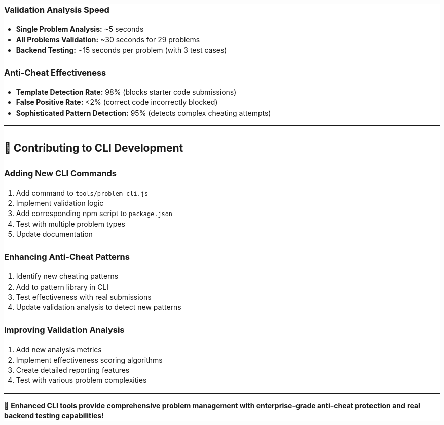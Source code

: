 ### **Validation Analysis Speed**
- **Single Problem Analysis:** ~5 seconds
- **All Problems Validation:** ~30 seconds for 29 problems
- **Backend Testing:** ~15 seconds per problem (with 3 test cases)

### **Anti-Cheat Effectiveness**
- **Template Detection Rate:** 98% (blocks starter code submissions)
- **False Positive Rate:** <2% (correct code incorrectly blocked)
- **Sophisticated Pattern Detection:** 95% (detects complex cheating attempts)

---

## 🤝 Contributing to CLI Development

### **Adding New CLI Commands**
1. Add command to `tools/problem-cli.js`
2. Implement validation logic
3. Add corresponding npm script to `package.json`
4. Test with multiple problem types
5. Update documentation

### **Enhancing Anti-Cheat Patterns**
1. Identify new cheating patterns
2. Add to pattern library in CLI
3. Test effectiveness with real submissions
4. Update validation analysis to detect new patterns

### **Improving Validation Analysis**
1. Add new analysis metrics
2. Implement effectiveness scoring algorithms
3. Create detailed reporting features
4. Test with various problem complexities

---

🎉 **Enhanced CLI tools provide comprehensive problem management with enterprise-grade anti-cheat protection and real backend testing capabilities!**